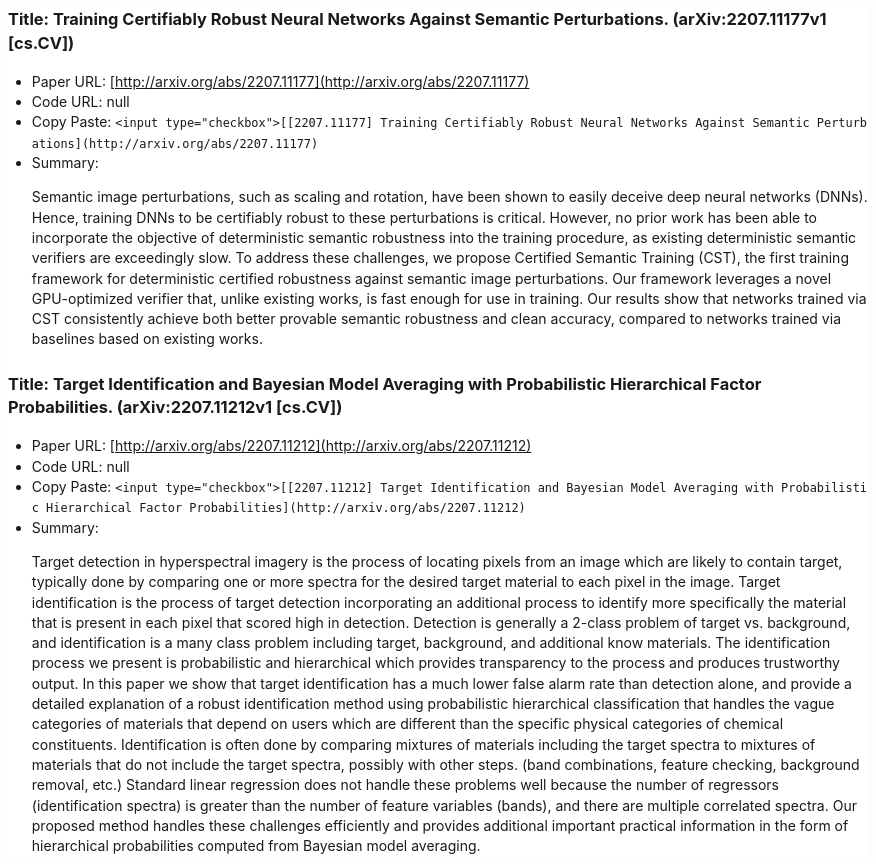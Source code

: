 ### Title: Training Certifiably Robust Neural Networks Against Semantic Perturbations. (arXiv:2207.11177v1 [cs.CV])
* Paper URL: [http://arxiv.org/abs/2207.11177](http://arxiv.org/abs/2207.11177)
* Code URL: null
* Copy Paste: `<input type="checkbox">[[2207.11177] Training Certifiably Robust Neural Networks Against Semantic Perturbations](http://arxiv.org/abs/2207.11177)`
* Summary: <p>Semantic image perturbations, such as scaling and rotation, have been shown
to easily deceive deep neural networks (DNNs). Hence, training DNNs to be
certifiably robust to these perturbations is critical. However, no prior work
has been able to incorporate the objective of deterministic semantic robustness
into the training procedure, as existing deterministic semantic verifiers are
exceedingly slow. To address these challenges, we propose Certified Semantic
Training (CST), the first training framework for deterministic certified
robustness against semantic image perturbations. Our framework leverages a
novel GPU-optimized verifier that, unlike existing works, is fast enough for
use in training. Our results show that networks trained via CST consistently
achieve both better provable semantic robustness and clean accuracy, compared
to networks trained via baselines based on existing works.
</p>

### Title: Target Identification and Bayesian Model Averaging with Probabilistic Hierarchical Factor Probabilities. (arXiv:2207.11212v1 [cs.CV])
* Paper URL: [http://arxiv.org/abs/2207.11212](http://arxiv.org/abs/2207.11212)
* Code URL: null
* Copy Paste: `<input type="checkbox">[[2207.11212] Target Identification and Bayesian Model Averaging with Probabilistic Hierarchical Factor Probabilities](http://arxiv.org/abs/2207.11212)`
* Summary: <p>Target detection in hyperspectral imagery is the process of locating pixels
from an image which are likely to contain target, typically done by comparing
one or more spectra for the desired target material to each pixel in the image.
Target identification is the process of target detection incorporating an
additional process to identify more specifically the material that is present
in each pixel that scored high in detection. Detection is generally a 2-class
problem of target vs. background, and identification is a many class problem
including target, background, and additional know materials. The identification
process we present is probabilistic and hierarchical which provides
transparency to the process and produces trustworthy output. In this paper we
show that target identification has a much lower false alarm rate than
detection alone, and provide a detailed explanation of a robust identification
method using probabilistic hierarchical classification that handles the vague
categories of materials that depend on users which are different than the
specific physical categories of chemical constituents. Identification is often
done by comparing mixtures of materials including the target spectra to
mixtures of materials that do not include the target spectra, possibly with
other steps. (band combinations, feature checking, background removal, etc.)
Standard linear regression does not handle these problems well because the
number of regressors (identification spectra) is greater than the number of
feature variables (bands), and there are multiple correlated spectra. Our
proposed method handles these challenges efficiently and provides additional
important practical information in the form of hierarchical probabilities
computed from Bayesian model averaging.
</p>
